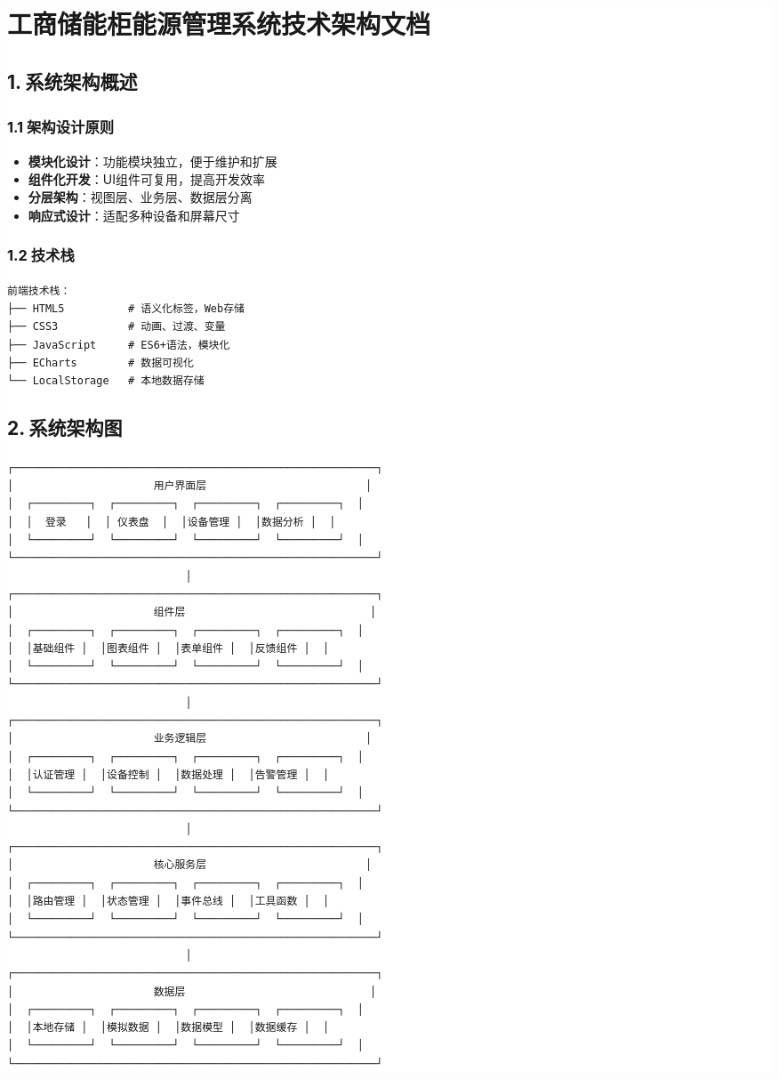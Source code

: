 # 工商储能柜能源管理系统技术架构文档

## 1. 系统架构概述

### 1.1 架构设计原则
- **模块化设计**：功能模块独立，便于维护和扩展
- **组件化开发**：UI组件可复用，提高开发效率
- **分层架构**：视图层、业务层、数据层分离
- **响应式设计**：适配多种设备和屏幕尺寸

### 1.2 技术栈
```
前端技术栈：
├── HTML5          # 语义化标签，Web存储
├── CSS3           # 动画、过渡、变量
├── JavaScript     # ES6+语法，模块化
├── ECharts        # 数据可视化
└── LocalStorage   # 本地数据存储
```

## 2. 系统架构图

```
┌─────────────────────────────────────────────────────────┐
│                      用户界面层                         │
│  ┌─────────┐  ┌─────────┐  ┌─────────┐  ┌─────────┐  │
│  │  登录   │  │ 仪表盘  │  │设备管理 │  │数据分析 │  │
│  └─────────┘  └─────────┘  └─────────┘  └─────────┘  │
└─────────────────────────────────────────────────────────┘
                            │
┌─────────────────────────────────────────────────────────┐
│                      组件层                             │
│  ┌─────────┐  ┌─────────┐  ┌─────────┐  ┌─────────┐  │
│  │基础组件 │  │图表组件 │  │表单组件 │  │反馈组件 │  │
│  └─────────┘  └─────────┘  └─────────┘  └─────────┘  │
└─────────────────────────────────────────────────────────┘
                            │
┌─────────────────────────────────────────────────────────┐
│                      业务逻辑层                         │
│  ┌─────────┐  ┌─────────┐  ┌─────────┐  ┌─────────┐  │
│  │认证管理 │  │设备控制 │  │数据处理 │  │告警管理 │  │
│  └─────────┘  └─────────┘  └─────────┘  └─────────┘  │
└─────────────────────────────────────────────────────────┘
                            │
┌─────────────────────────────────────────────────────────┐
│                      核心服务层                         │
│  ┌─────────┐  ┌─────────┐  ┌─────────┐  ┌─────────┐  │
│  │路由管理 │  │状态管理 │  │事件总线 │  │工具函数 │  │
│  └─────────┘  └─────────┘  └─────────┘  └─────────┘  │
└─────────────────────────────────────────────────────────┘
                            │
┌─────────────────────────────────────────────────────────┐
│                      数据层                             │
│  ┌─────────┐  ┌─────────┐  ┌─────────┐  ┌─────────┐  │
│  │本地存储 │  │模拟数据 │  │数据模型 │  │数据缓存 │  │
│  └─────────┘  └─────────┘  └─────────┘  └─────────┘  │
└─────────────────────────────────────────────────────────┘
```
